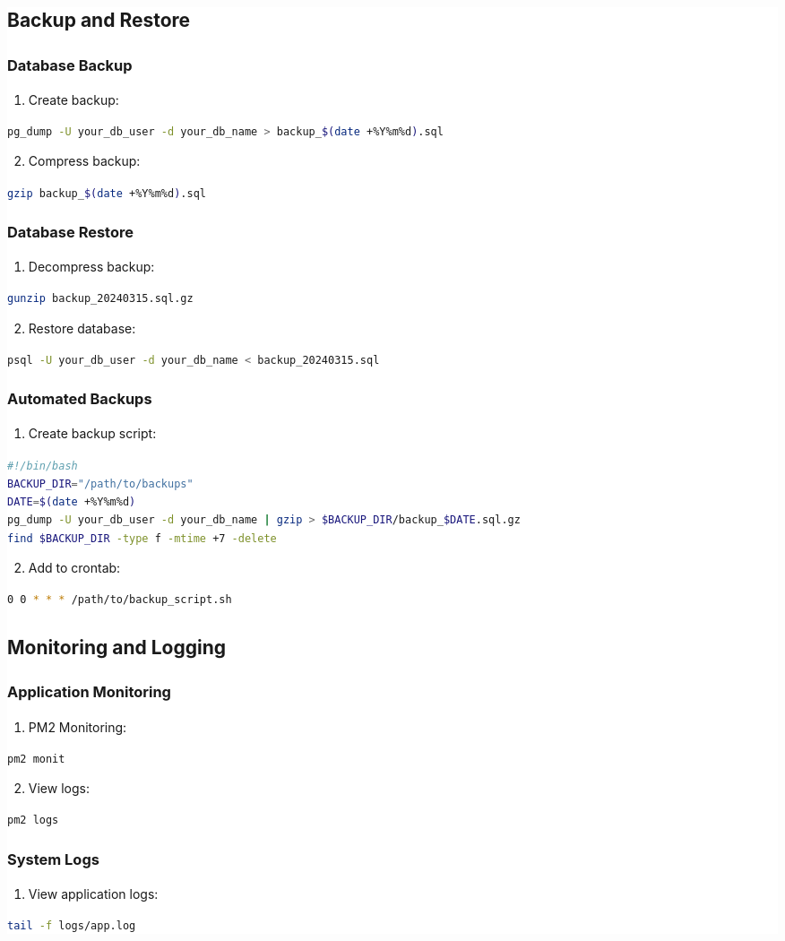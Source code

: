 ## Backup and Restore

### Database Backup
1. Create backup:
```bash
pg_dump -U your_db_user -d your_db_name > backup_$(date +%Y%m%d).sql
```

2. Compress backup:
```bash
gzip backup_$(date +%Y%m%d).sql
```

### Database Restore
1. Decompress backup:
```bash
gunzip backup_20240315.sql.gz
```

2. Restore database:
```bash
psql -U your_db_user -d your_db_name < backup_20240315.sql
```

### Automated Backups
1. Create backup script:
```bash
#!/bin/bash
BACKUP_DIR="/path/to/backups"
DATE=$(date +%Y%m%d)
pg_dump -U your_db_user -d your_db_name | gzip > $BACKUP_DIR/backup_$DATE.sql.gz
find $BACKUP_DIR -type f -mtime +7 -delete
```

2. Add to crontab:
```bash
0 0 * * * /path/to/backup_script.sh
```

## Monitoring and Logging

### Application Monitoring
1. PM2 Monitoring:
```bash
pm2 monit
```

2. View logs:
```bash
pm2 logs
```

### System Logs
1. View application logs:
```bash
tail -f logs/app.log
```
